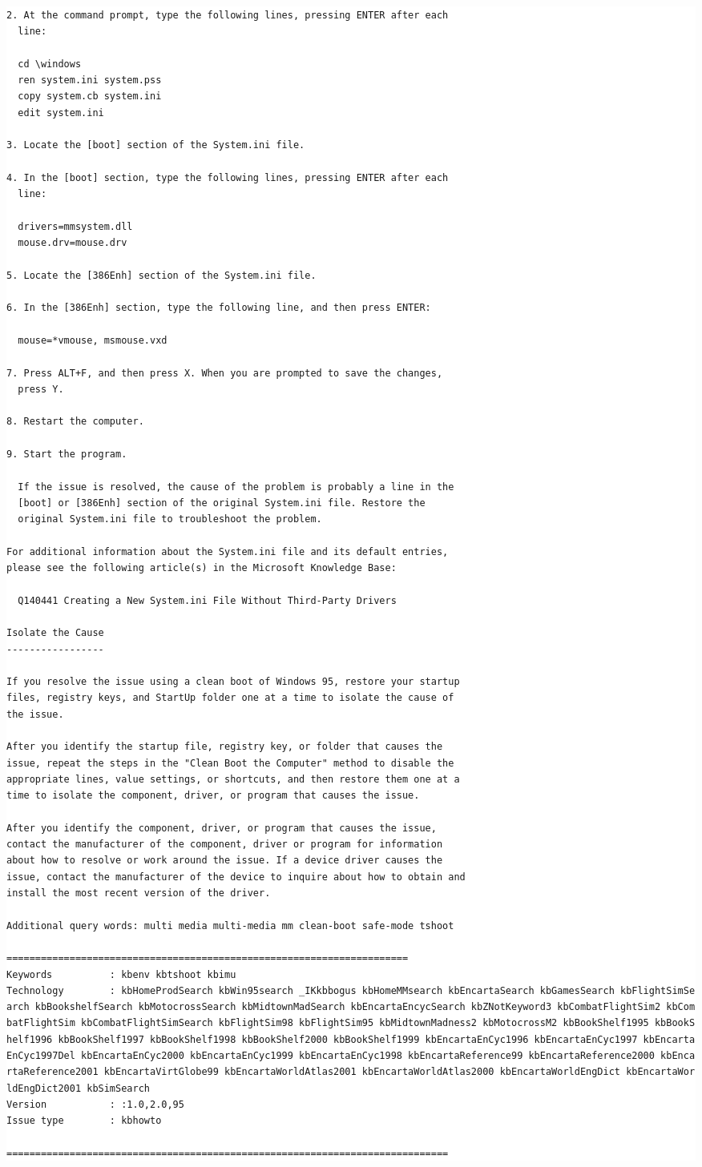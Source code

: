 	
	2. At the command prompt, type the following lines, pressing ENTER after each
	  line:
	
	  cd \windows
	  ren system.ini system.pss
	  copy system.cb system.ini
	  edit system.ini
	
	3. Locate the [boot] section of the System.ini file.
	
	4. In the [boot] section, type the following lines, pressing ENTER after each
	  line:
	
	  drivers=mmsystem.dll
	  mouse.drv=mouse.drv
	
	5. Locate the [386Enh] section of the System.ini file.
	
	6. In the [386Enh] section, type the following line, and then press ENTER:
	
	  mouse=*vmouse, msmouse.vxd
	
	7. Press ALT+F, and then press X. When you are prompted to save the changes,
	  press Y.
	
	8. Restart the computer.
	
	9. Start the program.
	
	  If the issue is resolved, the cause of the problem is probably a line in the
	  [boot] or [386Enh] section of the original System.ini file. Restore the
	  original System.ini file to troubleshoot the problem.
	
	For additional information about the System.ini file and its default entries,
	please see the following article(s) in the Microsoft Knowledge Base:
	
	  Q140441 Creating a New System.ini File Without Third-Party Drivers
	
	Isolate the Cause
	-----------------
	
	If you resolve the issue using a clean boot of Windows 95, restore your startup
	files, registry keys, and StartUp folder one at a time to isolate the cause of
	the issue.
	
	After you identify the startup file, registry key, or folder that causes the
	issue, repeat the steps in the "Clean Boot the Computer" method to disable the
	appropriate lines, value settings, or shortcuts, and then restore them one at a
	time to isolate the component, driver, or program that causes the issue.
	
	After you identify the component, driver, or program that causes the issue,
	contact the manufacturer of the component, driver or program for information
	about how to resolve or work around the issue. If a device driver causes the
	issue, contact the manufacturer of the device to inquire about how to obtain and
	install the most recent version of the driver.
	
	Additional query words: multi media multi-media mm clean-boot safe-mode tshoot
	
	======================================================================
	Keywords          : kbenv kbtshoot kbimu 
	Technology        : kbHomeProdSearch kbWin95search _IKkbbogus kbHomeMMsearch kbEncartaSearch kbGamesSearch kbFlightSimSearch kbBookshelfSearch kbMotocrossSearch kbMidtownMadSearch kbEncartaEncycSearch kbZNotKeyword3 kbCombatFlightSim2 kbCombatFlightSim kbCombatFlightSimSearch kbFlightSim98 kbFlightSim95 kbMidtownMadness2 kbMotocrossM2 kbBookShelf1995 kbBookShelf1996 kbBookShelf1997 kbBookShelf1998 kbBookShelf2000 kbBookShelf1999 kbEncartaEnCyc1996 kbEncartaEnCyc1997 kbEncartaEnCyc1997Del kbEncartaEnCyc2000 kbEncartaEnCyc1999 kbEncartaEnCyc1998 kbEncartaReference99 kbEncartaReference2000 kbEncartaReference2001 kbEncartaVirtGlobe99 kbEncartaWorldAtlas2001 kbEncartaWorldAtlas2000 kbEncartaWorldEngDict kbEncartaWorldEngDict2001 kbSimSearch
	Version           : :1.0,2.0,95
	Issue type        : kbhowto
	
	=============================================================================